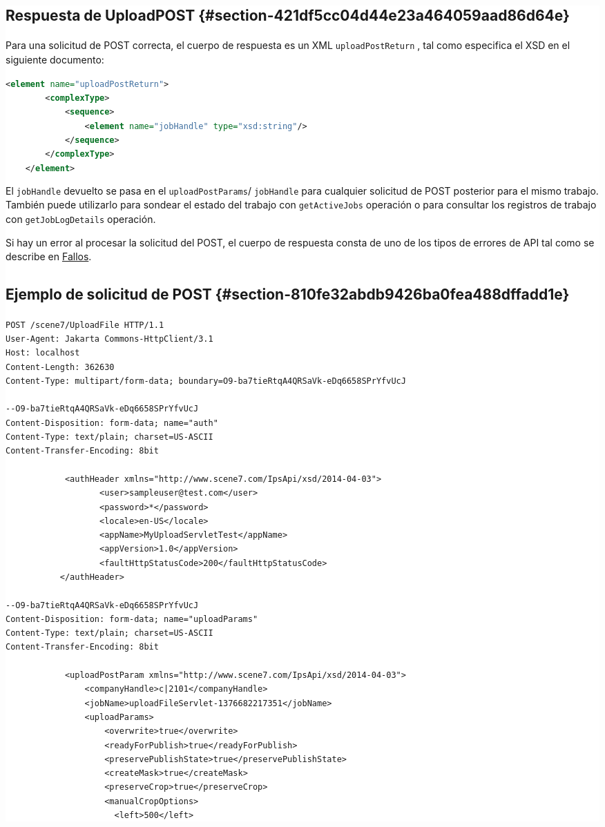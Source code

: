 ## Respuesta de UploadPOST {#section-421df5cc04d44e23a464059aad86d64e}

Para una solicitud de POST correcta, el cuerpo de respuesta es un XML `uploadPostReturn` , tal como especifica el XSD en el siguiente documento:

```xml {.line-numbers}
<element name="uploadPostReturn"> 
        <complexType> 
            <sequence> 
                <element name="jobHandle" type="xsd:string"/> 
            </sequence> 
        </complexType> 
    </element>
```

El `jobHandle` devuelto se pasa en el `uploadPostParams`/ `jobHandle` para cualquier solicitud de POST posterior para el mismo trabajo. También puede utilizarlo para sondear el estado del trabajo con `getActiveJobs` operación o para consultar los registros de trabajo con `getJobLogDetails` operación.

Si hay un error al procesar la solicitud del POST, el cuerpo de respuesta consta de uno de los tipos de errores de API tal como se describe en [Fallos](faults/c-faults/c-faults.md#concept-28c5e495f39443ecab05384d8cf8ab6b).

## Ejemplo de solicitud de POST {#section-810fe32abdb9426ba0fea488dffadd1e}

```{.line-numbers}
POST /scene7/UploadFile HTTP/1.1 
User-Agent: Jakarta Commons-HttpClient/3.1 
Host: localhost 
Content-Length: 362630 
Content-Type: multipart/form-data; boundary=O9-ba7tieRtqA4QRSaVk-eDq6658SPrYfvUcJ 
  
--O9-ba7tieRtqA4QRSaVk-eDq6658SPrYfvUcJ 
Content-Disposition: form-data; name="auth" 
Content-Type: text/plain; charset=US-ASCII 
Content-Transfer-Encoding: 8bit 
  
            <authHeader xmlns="http://www.scene7.com/IpsApi/xsd/2014-04-03">  
                   <user>sampleuser@test.com</user>  
                   <password>*</password>  
                   <locale>en-US</locale>  
                   <appName>MyUploadServletTest</appName>  
                   <appVersion>1.0</appVersion>  
                   <faultHttpStatusCode>200</faultHttpStatusCode>  
           </authHeader>                   
        
--O9-ba7tieRtqA4QRSaVk-eDq6658SPrYfvUcJ 
Content-Disposition: form-data; name="uploadParams" 
Content-Type: text/plain; charset=US-ASCII 
Content-Transfer-Encoding: 8bit 
  
            <uploadPostParam xmlns="http://www.scene7.com/IpsApi/xsd/2014-04-03"> 
                <companyHandle>c|2101</companyHandle> 
                <jobName>uploadFileServlet-1376682217351</jobName> 
                <uploadParams> 
                    <overwrite>true</overwrite> 
                    <readyForPublish>true</readyForPublish> 
                    <preservePublishState>true</preservePublishState> 
                    <createMask>true</createMask> 
                    <preserveCrop>true</preserveCrop> 
                    <manualCropOptions> 
                      <left>500</left> 
```